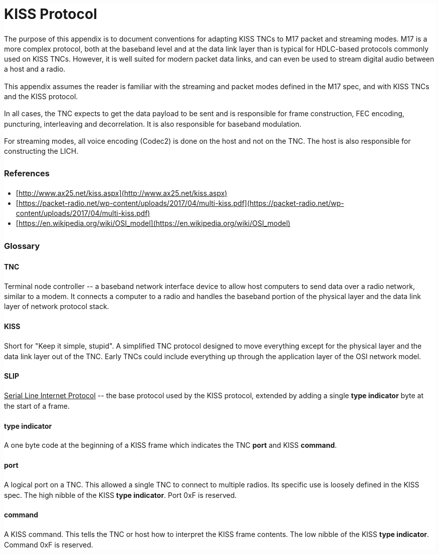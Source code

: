 # KISS Protocol

The purpose of this appendix is to document conventions for adapting KISS TNCs to M17 packet and streaming modes. M17 is a more complex protocol, both at the baseband level and at the data link layer than is typical for HDLC-based protocols commonly used on KISS TNCs. However, it is well suited for modern packet data links, and can even be used to stream digital audio between a host and a radio.  
  
This appendix assumes the reader is familiar with the streaming and packet modes defined in the M17 spec, and with KISS TNCs and the KISS protocol.  
  
In all cases, the TNC expects to get the data payload to be sent and is responsible for frame construction, FEC encoding, puncturing, interleaving and decorrelation. It is also responsible for baseband modulation.  
  
For streaming modes, all voice encoding (Codec2) is done on the host and not on the TNC. The host is also responsible for constructing the LICH.

### References

* [http://www.ax25.net/kiss.aspx](http://www.ax25.net/kiss.aspx)
* [https://packet-radio.net/wp-content/uploads/2017/04/multi-kiss.pdf](https://packet-radio.net/wp-content/uploads/2017/04/multi-kiss.pdf)
* [https://en.wikipedia.org/wiki/OSI_model](https://en.wikipedia.org/wiki/OSI_model)

### Glossary

#### TNC
Terminal node controller -- a baseband network interface device to allow host computers to send data over a radio network, similar to a modem. It connects a computer to a radio and handles the baseband portion of the physical layer and the data link layer of network protocol stack.

#### KISS
Short for "Keep it simple, stupid".  A simplified TNC protocol designed to move everything except for the physical layer and the data link layer out of the TNC.  Early TNCs could include everything up through the application layer of the OSI network model.

#### SLIP
[Serial Line Internet Protocol](https://en.wikipedia.org/wiki/Serial_Line_Internet_Protocol) -- the base protocol used by the KISS protocol, extended by adding a single **type indicator** byte at the start of a frame.

#### type indicator
A one byte code at the beginning of a KISS frame which indicates the TNC **port** and KISS **command**.
     
#### port
A logical port on a TNC. This allowed a single TNC to connect to multiple radios.  Its specific use is loosely defined in the KISS spec.  The high nibble of the KISS **type indicator**.  Port 0xF is reserved.

#### command
A KISS command. This tells the TNC or host how to interpret the KISS frame contents.  The low nibble of the KISS **type indicator**. Command 0xF is reserved.
